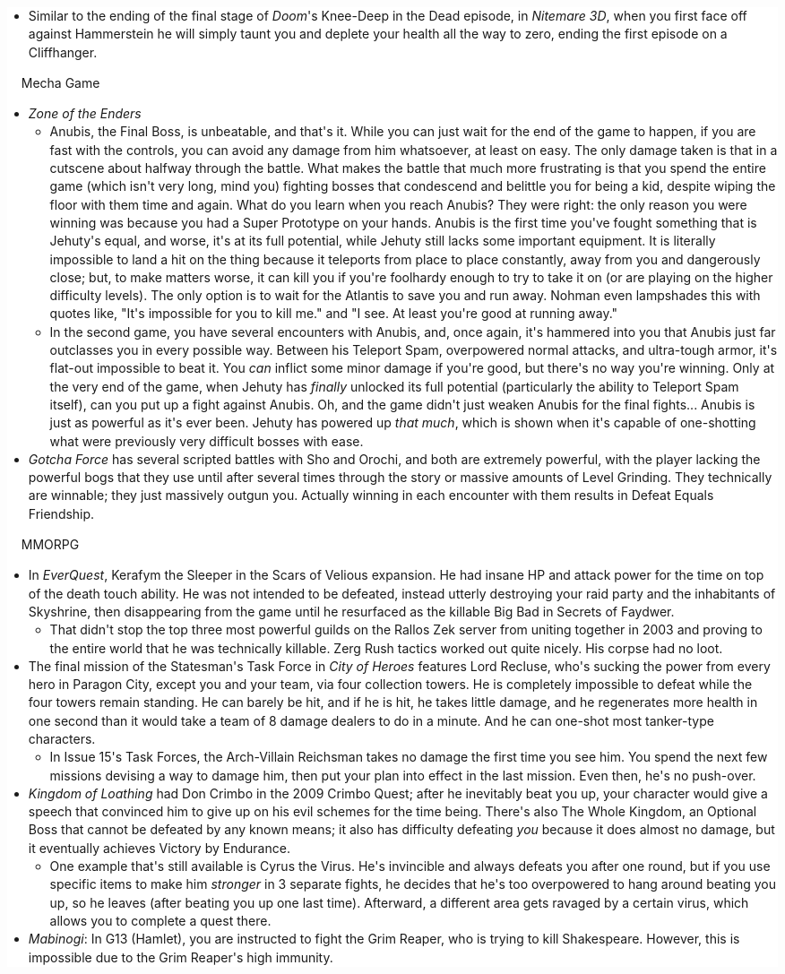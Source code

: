 -   Similar to the ending of the final stage of _Doom_'s Knee-Deep in the Dead episode, in _Nitemare 3D_, when you first face off against Hammerstein he will simply taunt you and deplete your health all the way to zero, ending the first episode on a Cliffhanger.

    Mecha Game 

-   _Zone of the Enders_
    -   Anubis, the Final Boss, is unbeatable, and that's it. While you can just wait for the end of the game to happen, if you are fast with the controls, you can avoid any damage from him whatsoever, at least on easy. The only damage taken is that in a cutscene about halfway through the battle. What makes the battle that much more frustrating is that you spend the entire game (which isn't very long, mind you) fighting bosses that condescend and belittle you for being a kid, despite wiping the floor with them time and again. What do you learn when you reach Anubis? They were right: the only reason you were winning was because you had a Super Prototype on your hands. Anubis is the first time you've fought something that is Jehuty's equal, and worse, it's at its full potential, while Jehuty still lacks some important equipment. It is literally impossible to land a hit on the thing because it teleports from place to place constantly, away from you and dangerously close; but, to make matters worse, it can kill you if you're foolhardy enough to try to take it on (or are playing on the higher difficulty levels). The only option is to wait for the Atlantis to save you and run away. Nohman even lampshades this with quotes like, "It's impossible for you to kill me." and "I see. At least you're good at running away."
    -   In the second game, you have several encounters with Anubis, and, once again, it's hammered into you that Anubis just far outclasses you in every possible way. Between his Teleport Spam, overpowered normal attacks, and ultra-tough armor, it's flat-out impossible to beat it. You _can_ inflict some minor damage if you're good, but there's no way you're winning. Only at the very end of the game, when Jehuty has _finally_ unlocked its full potential (particularly the ability to Teleport Spam itself), can you put up a fight against Anubis. Oh, and the game didn't just weaken Anubis for the final fights... Anubis is just as powerful as it's ever been. Jehuty has powered up _that much_, which is shown when it's capable of one-shotting what were previously very difficult bosses with ease.
-   _Gotcha Force_ has several scripted battles with Sho and Orochi, and both are extremely powerful, with the player lacking the powerful bogs that they use until after several times through the story or massive amounts of Level Grinding. They technically are winnable; they just massively outgun you. Actually winning in each encounter with them results in Defeat Equals Friendship.

    MMORPG 

-   In _EverQuest_, Kerafym the Sleeper in the Scars of Velious expansion. He had insane HP and attack power for the time on top of the death touch ability. He was not intended to be defeated, instead utterly destroying your raid party and the inhabitants of Skyshrine, then disappearing from the game until he resurfaced as the killable Big Bad in Secrets of Faydwer.
    -   That didn't stop the top three most powerful guilds on the Rallos Zek server from uniting together in 2003 and proving to the entire world that he was technically killable. Zerg Rush tactics worked out quite nicely. His corpse had no loot.
-   The final mission of the Statesman's Task Force in _City of Heroes_ features Lord Recluse, who's sucking the power from every hero in Paragon City, except you and your team, via four collection towers. He is completely impossible to defeat while the four towers remain standing. He can barely be hit, and if he is hit, he takes little damage, and he regenerates more health in one second than it would take a team of 8 damage dealers to do in a minute. And he can one-shot most tanker-type characters.
    -   In Issue 15's Task Forces, the Arch-Villain Reichsman takes no damage the first time you see him. You spend the next few missions devising a way to damage him, then put your plan into effect in the last mission. Even then, he's no push-over.
-   _Kingdom of Loathing_ had Don Crimbo in the 2009 Crimbo Quest; after he inevitably beat you up, your character would give a speech that convinced him to give up on his evil schemes for the time being. There's also The Whole Kingdom, an Optional Boss that cannot be defeated by any known means; it also has difficulty defeating _you_ because it does almost no damage, but it eventually achieves Victory by Endurance.
    -   One example that's still available is Cyrus the Virus. He's invincible and always defeats you after one round, but if you use specific items to make him _stronger_ in 3 separate fights, he decides that he's too overpowered to hang around beating you up, so he leaves (after beating you up one last time). Afterward, a different area gets ravaged by a certain virus, which allows you to complete a quest there.
-   _Mabinogi_: In G13 (Hamlet), you are instructed to fight the Grim Reaper, who is trying to kill Shakespeare. However, this is impossible due to the Grim Reaper's high immunity.
